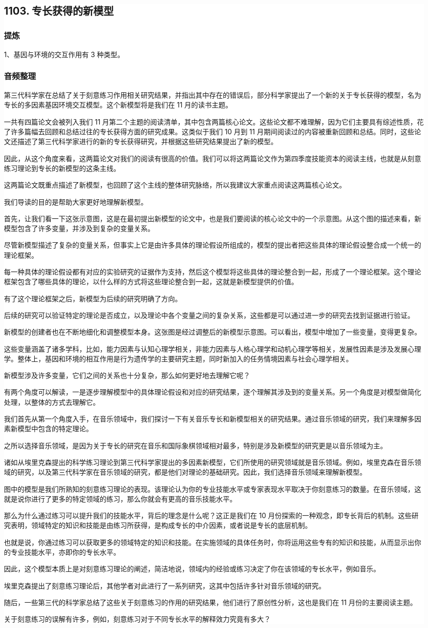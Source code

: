 ## 1103. 专长获得的新模型

### 提炼

1、基因与环境的交互作用有 3 种类型。

### 音频整理

第三代科学家在总结了关于刻意练习作用相关研究结果，并指出其中存在的错误后，部分科学家提出了一个新的关于专长获得的模型，名为专长的多因素基因环境交互模型。这个新模型将是我们在 11 月的读书主题。

一共有四篇论文会被列入我们 11 月第二个主题的阅读清单，其中包含两篇核心论文。这些论文都不难理解，因为它们主要具有综述性质，花了许多篇幅去回顾和总结过往的专长获得方面的研究成果。这类似于我们 10 月到 11 月期间阅读过的内容被重新回顾和总结。同时，这些论文还描述了第三代科学家进行的新的专长获得研究，并根据这些研究结果提出了新的模型。

因此，从这个角度来看，这两篇论文对我们的阅读有很高的价值。我们可以将这两篇论文作为第四季度技能资本的阅读主线，也就是从刻意练习理论到专长的新模型的这条主线。

这两篇论文既重点描述了新模型，也回顾了这个主线的整体研究脉络，所以我建议大家重点阅读这两篇核心论文。

我们导读的目的是帮助大家更好地理解新模型。

首先，让我们看一下这张示意图，这是在最初提出新模型的论文中，也是我们要阅读的核心论文中的一个示意图。从这个图的描述来看，新模型包含了许多变量，并涉及到复杂的变量关系。

尽管新模型描述了复杂的变量关系，但事实上它是由许多具体的理论假设所组成的，模型的提出者把这些具体的理论假设整合成一个统一的理论框架。

每一种具体的理论假设都有对应的实验研究的证据作为支持，然后这个模型将这些具体的理论整合到一起，形成了一个理论框架。这个理论框架包含了哪些具体的理论，以什么样的方式将这些理论整合到一起，这就是新模型提供的价值。

有了这个理论框架之后，新模型为后续的研究明确了方向。

后续的研究可以验证特定的理论是否成立，以及理论中各个变量之间的复杂关系，这些都是可以通过进一步的研究去找到证据进行验证。

新模型的创建者也在不断地细化和调整模型本身。这张图是经过调整后的新模型示意图。可以看出，模型中增加了一些变量，变得更复杂。

这些变量涵盖了诸多学科，比如，能力因素与认知心理学相关，非能力因素与人格心理学和动机心理学等相关，发展性因素是涉及发展心理学。整体上，基因和环境的相互作用是行为遗传学的主要研究主题，同时新加入的任务情境因素与社会心理学相关。

新模型涉及许多变量，它们之间的关系也十分复杂，那么如何更好地去理解它呢？

有两个角度可以解读，一是逐步理解模型中的具体理论假设和对应的研究结果，逐个理解其涉及到的变量关系。另一个角度是对模型做简化处理，以整体的方式去理解它。

我们首先从第一个角度入手，在音乐领域中，我们探讨一下有关音乐专长和新模型相关的研究结果。通过音乐领域的研究，我们来理解多因素新模型中包含的特定理论。

之所以选择音乐领域，是因为关于专长的研究在音乐和国际象棋领域相对最多，特别是涉及新模型的研究更是以音乐领域为主。

诸如从埃里克森提出的科学练习理论到第三代科学家提出的多因素新模型，它们所使用的研究领域就是音乐领域。例如，埃里克森在音乐领域的研究，以及第三代科学家在音乐领域的研究，都是他们对理论的基础研究。因此，我们选择音乐领域来理解新模型。

图中的模型是我们所熟知的刻意练习理论的表现。该理论认为你的专业技能水平或专家表现水平取决于你刻意练习的数量。在音乐领域，这就是说你进行了更多的特定领域的练习，那么你就会有更高的音乐技能水平。

那么为什么通过练习可以提升我们的技能水平，背后的理念是什么呢？这正是我们在 10 月份探索的一种观念，即专长背后的机制。这些研究表明，领域特定的知识和技能是由练习所获得，是构成专长的中介因素，或者说是专长的底层机制。

也就是说，你通过练习可以获取更多的领域特定的知识和技能。在实施领域的具体任务时，你将运用这些专有的知识和技能，从而显示出你的专业技能水平，亦即你的专长水平。

因此，这个模型本质上是对刻意练习理论的阐述，简洁地说，领域内的经验或练习决定了你在该领域的专长水平，例如音乐。

埃里克森提出了刻意练习理论后，其他学者对此进行了一系列研究，这其中包括许多针对音乐领域的研究。

随后，一些第三代的科学家总结了这些关于刻意练习的作用的研究结果，他们进行了原创性分析，这也是我们在 11 月份的主要阅读主题。

关于刻意练习的误解有许多，例如，刻意练习对于不同专长水平的解释效力究竟有多大？
